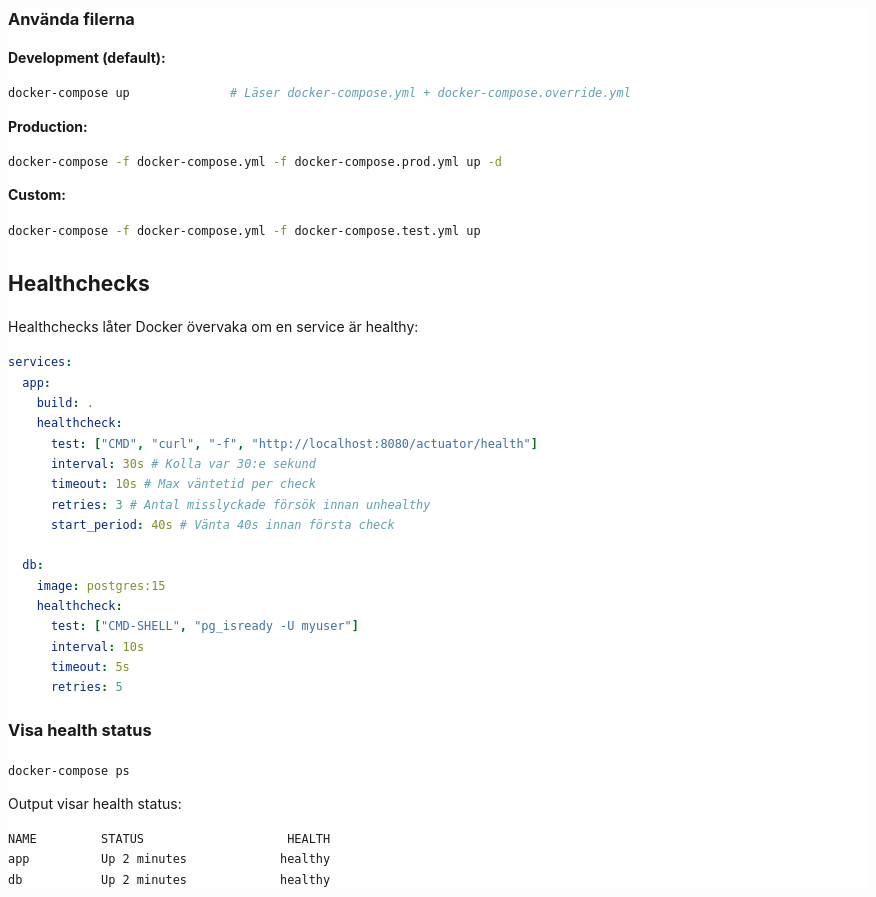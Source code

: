 ### Använda filerna

**Development (default):**

```bash
docker-compose up              # Läser docker-compose.yml + docker-compose.override.yml
```

**Production:**

```bash
docker-compose -f docker-compose.yml -f docker-compose.prod.yml up -d
```

**Custom:**

```bash
docker-compose -f docker-compose.yml -f docker-compose.test.yml up
```

## Healthchecks

Healthchecks låter Docker övervaka om en service är healthy:

```yaml
services:
  app:
    build: .
    healthcheck:
      test: ["CMD", "curl", "-f", "http://localhost:8080/actuator/health"]
      interval: 30s # Kolla var 30:e sekund
      timeout: 10s # Max väntetid per check
      retries: 3 # Antal misslyckade försök innan unhealthy
      start_period: 40s # Vänta 40s innan första check

  db:
    image: postgres:15
    healthcheck:
      test: ["CMD-SHELL", "pg_isready -U myuser"]
      interval: 10s
      timeout: 5s
      retries: 5
```

### Visa health status

```bash
docker-compose ps
```

Output visar health status:

```
NAME         STATUS                    HEALTH
app          Up 2 minutes             healthy
db           Up 2 minutes             healthy
```
